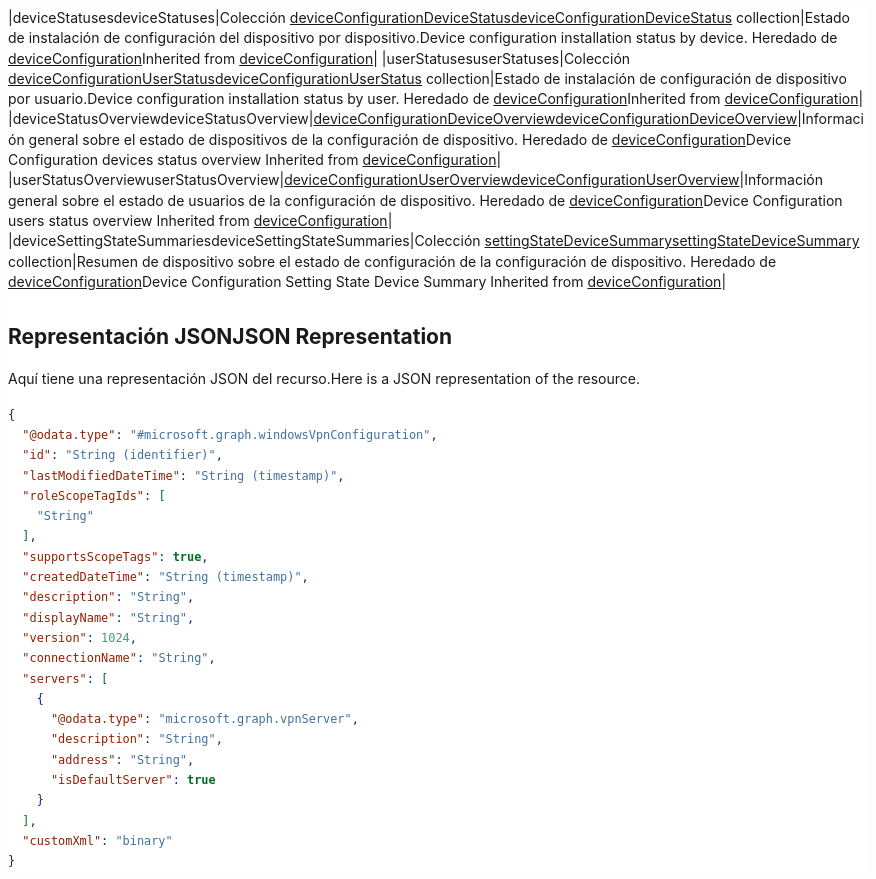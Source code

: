 |<span data-ttu-id="5dec2-182">deviceStatuses</span><span class="sxs-lookup"><span data-stu-id="5dec2-182">deviceStatuses</span></span>|<span data-ttu-id="5dec2-183">Colección [deviceConfigurationDeviceStatus](../resources/intune-deviceconfig-deviceconfigurationdevicestatus.md)</span><span class="sxs-lookup"><span data-stu-id="5dec2-183">[deviceConfigurationDeviceStatus](../resources/intune-deviceconfig-deviceconfigurationdevicestatus.md) collection</span></span>|<span data-ttu-id="5dec2-184">Estado de instalación de configuración del dispositivo por dispositivo.</span><span class="sxs-lookup"><span data-stu-id="5dec2-184">Device configuration installation status by device.</span></span> <span data-ttu-id="5dec2-185">Heredado de [deviceConfiguration](../resources/intune-deviceconfig-deviceconfiguration.md)</span><span class="sxs-lookup"><span data-stu-id="5dec2-185">Inherited from [deviceConfiguration](../resources/intune-deviceconfig-deviceconfiguration.md)</span></span>|
|<span data-ttu-id="5dec2-186">userStatuses</span><span class="sxs-lookup"><span data-stu-id="5dec2-186">userStatuses</span></span>|<span data-ttu-id="5dec2-187">Colección [deviceConfigurationUserStatus](../resources/intune-deviceconfig-deviceconfigurationuserstatus.md)</span><span class="sxs-lookup"><span data-stu-id="5dec2-187">[deviceConfigurationUserStatus](../resources/intune-deviceconfig-deviceconfigurationuserstatus.md) collection</span></span>|<span data-ttu-id="5dec2-188">Estado de instalación de configuración de dispositivo por usuario.</span><span class="sxs-lookup"><span data-stu-id="5dec2-188">Device configuration installation status by user.</span></span> <span data-ttu-id="5dec2-189">Heredado de [deviceConfiguration](../resources/intune-deviceconfig-deviceconfiguration.md)</span><span class="sxs-lookup"><span data-stu-id="5dec2-189">Inherited from [deviceConfiguration](../resources/intune-deviceconfig-deviceconfiguration.md)</span></span>|
|<span data-ttu-id="5dec2-190">deviceStatusOverview</span><span class="sxs-lookup"><span data-stu-id="5dec2-190">deviceStatusOverview</span></span>|[<span data-ttu-id="5dec2-191">deviceConfigurationDeviceOverview</span><span class="sxs-lookup"><span data-stu-id="5dec2-191">deviceConfigurationDeviceOverview</span></span>](../resources/intune-deviceconfig-deviceconfigurationdeviceoverview.md)|<span data-ttu-id="5dec2-192">Información general sobre el estado de dispositivos de la configuración de dispositivo. Heredado de [deviceConfiguration](../resources/intune-deviceconfig-deviceconfiguration.md)</span><span class="sxs-lookup"><span data-stu-id="5dec2-192">Device Configuration devices status overview Inherited from [deviceConfiguration](../resources/intune-deviceconfig-deviceconfiguration.md)</span></span>|
|<span data-ttu-id="5dec2-193">userStatusOverview</span><span class="sxs-lookup"><span data-stu-id="5dec2-193">userStatusOverview</span></span>|[<span data-ttu-id="5dec2-194">deviceConfigurationUserOverview</span><span class="sxs-lookup"><span data-stu-id="5dec2-194">deviceConfigurationUserOverview</span></span>](../resources/intune-deviceconfig-deviceconfigurationuseroverview.md)|<span data-ttu-id="5dec2-195">Información general sobre el estado de usuarios de la configuración de dispositivo. Heredado de [deviceConfiguration](../resources/intune-deviceconfig-deviceconfiguration.md)</span><span class="sxs-lookup"><span data-stu-id="5dec2-195">Device Configuration users status overview Inherited from [deviceConfiguration](../resources/intune-deviceconfig-deviceconfiguration.md)</span></span>|
|<span data-ttu-id="5dec2-196">deviceSettingStateSummaries</span><span class="sxs-lookup"><span data-stu-id="5dec2-196">deviceSettingStateSummaries</span></span>|<span data-ttu-id="5dec2-197">Colección [settingStateDeviceSummary](../resources/intune-deviceconfig-settingstatedevicesummary.md)</span><span class="sxs-lookup"><span data-stu-id="5dec2-197">[settingStateDeviceSummary](../resources/intune-deviceconfig-settingstatedevicesummary.md) collection</span></span>|<span data-ttu-id="5dec2-198">Resumen de dispositivo sobre el estado de configuración de la configuración de dispositivo. Heredado de [deviceConfiguration](../resources/intune-deviceconfig-deviceconfiguration.md)</span><span class="sxs-lookup"><span data-stu-id="5dec2-198">Device Configuration Setting State Device Summary Inherited from [deviceConfiguration](../resources/intune-deviceconfig-deviceconfiguration.md)</span></span>|

## <a name="json-representation"></a><span data-ttu-id="5dec2-199">Representación JSON</span><span class="sxs-lookup"><span data-stu-id="5dec2-199">JSON Representation</span></span>
<span data-ttu-id="5dec2-200">Aquí tiene una representación JSON del recurso.</span><span class="sxs-lookup"><span data-stu-id="5dec2-200">Here is a JSON representation of the resource.</span></span>

``` json
{
  "@odata.type": "#microsoft.graph.windowsVpnConfiguration",
  "id": "String (identifier)",
  "lastModifiedDateTime": "String (timestamp)",
  "roleScopeTagIds": [
    "String"
  ],
  "supportsScopeTags": true,
  "createdDateTime": "String (timestamp)",
  "description": "String",
  "displayName": "String",
  "version": 1024,
  "connectionName": "String",
  "servers": [
    {
      "@odata.type": "microsoft.graph.vpnServer",
      "description": "String",
      "address": "String",
      "isDefaultServer": true
    }
  ],
  "customXml": "binary"
}
```






